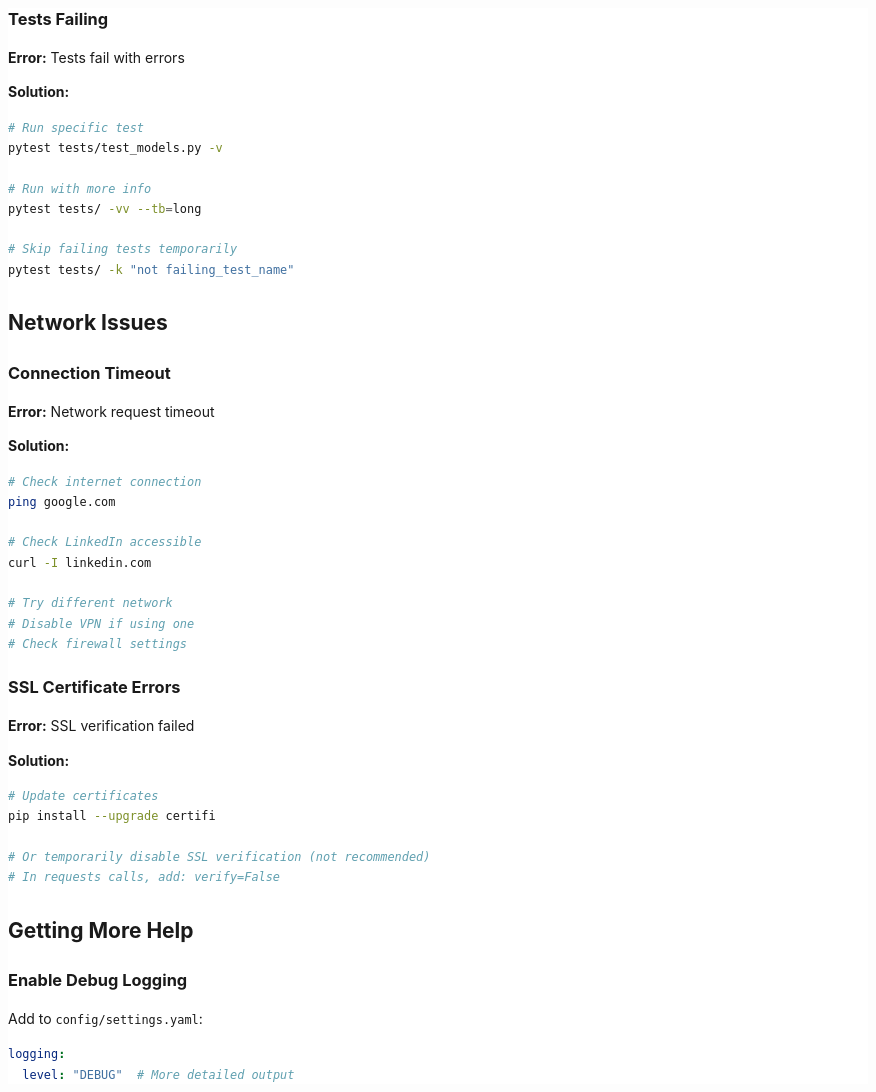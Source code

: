 ### Tests Failing

**Error:** Tests fail with errors

**Solution:**
```bash
# Run specific test
pytest tests/test_models.py -v

# Run with more info
pytest tests/ -vv --tb=long

# Skip failing tests temporarily
pytest tests/ -k "not failing_test_name"
```

## Network Issues

### Connection Timeout

**Error:** Network request timeout

**Solution:**
```bash
# Check internet connection
ping google.com

# Check LinkedIn accessible
curl -I linkedin.com

# Try different network
# Disable VPN if using one
# Check firewall settings
```

### SSL Certificate Errors

**Error:** SSL verification failed

**Solution:**
```bash
# Update certificates
pip install --upgrade certifi

# Or temporarily disable SSL verification (not recommended)
# In requests calls, add: verify=False
```

## Getting More Help

### Enable Debug Logging

Add to `config/settings.yaml`:
```yaml
logging:
  level: "DEBUG"  # More detailed output
```
